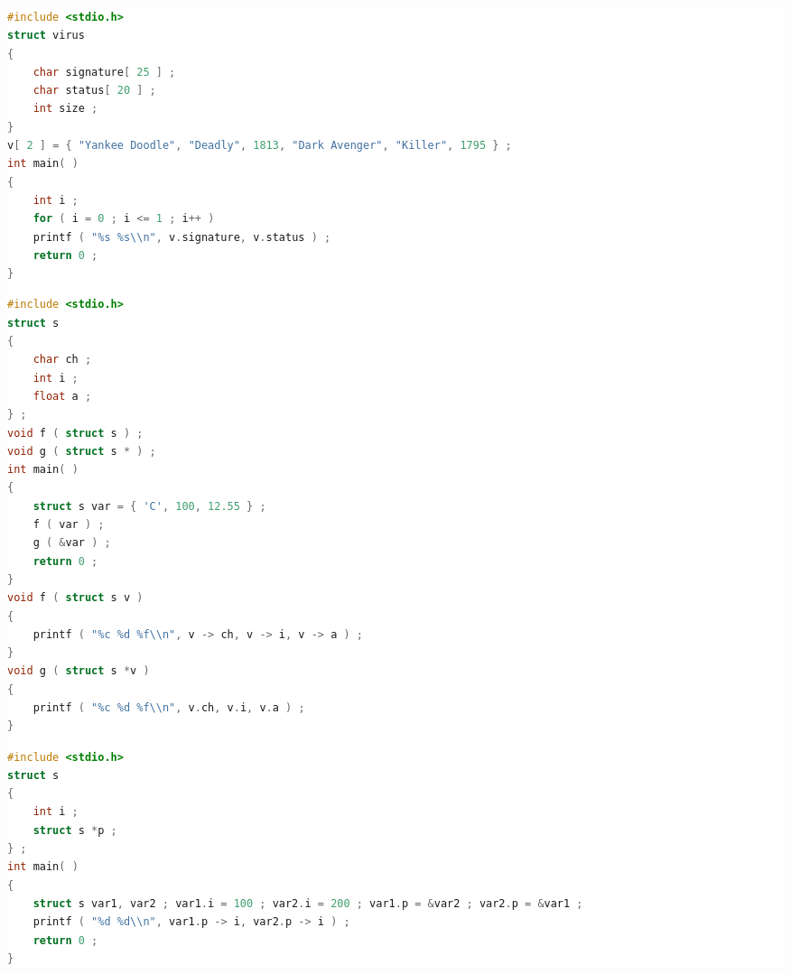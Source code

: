 ```c
#include <stdio.h> 
struct virus 
{ 
    char signature[ 25 ] ; 
    char status[ 20 ] ; 
    int size ; 
} 
v[ 2 ] = { "Yankee Doodle", "Deadly", 1813, "Dark Avenger", "Killer", 1795 } ; 
int main( ) 
{ 
    int i ; 
    for ( i = 0 ; i <= 1 ; i++ ) 
    printf ( "%s %s\\n", v.signature, v.status ) ; 
    return 0 ; 
}
```

```c
#include <stdio.h> 
struct s 
{
    char ch ; 
    int i ; 
    float a ; 
} ; 
void f ( struct s ) ; 
void g ( struct s * ) ; 
int main( ) 
{ 
    struct s var = { 'C', 100, 12.55 } ; 
    f ( var ) ; 
    g ( &var ) ; 
    return 0 ; 
} 
void f ( struct s v ) 
{ 
    printf ( "%c %d %f\\n", v -> ch, v -> i, v -> a ) ; 
} 
void g ( struct s *v ) 
{ 
    printf ( "%c %d %f\\n", v.ch, v.i, v.a ) ; 
}
```

```c
#include <stdio.h> 
struct s 
{ 
    int i ; 
    struct s *p ; 
} ; 
int main( ) 
{ 
    struct s var1, var2 ; var1.i = 100 ; var2.i = 200 ; var1.p = &var2 ; var2.p = &var1 ; 
    printf ( "%d %d\\n", var1.p -> i, var2.p -> i ) ; 
    return 0 ; 
}
```
